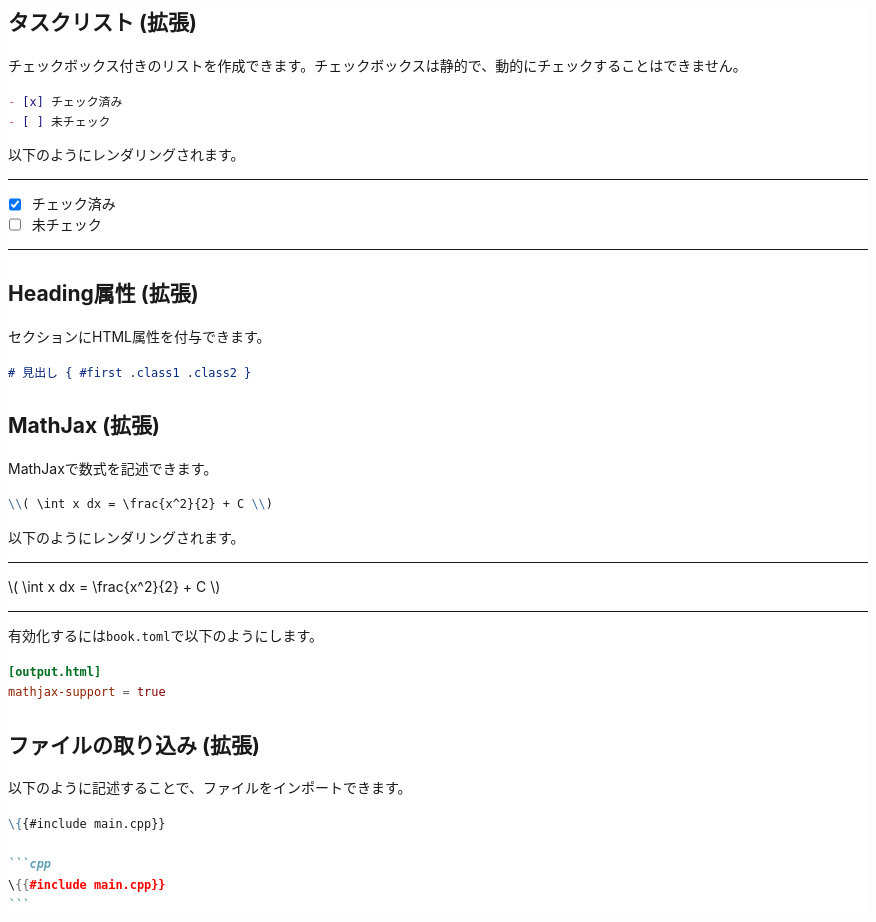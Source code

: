 ## タスクリスト (拡張)

チェックボックス付きのリストを作成できます。チェックボックスは静的で、動的にチェックすることはできません。

```md
- [x] チェック済み
- [ ] 未チェック
```

以下のようにレンダリングされます。

---
- [x] チェック済み
- [ ] 未チェック
---

## Heading属性 (拡張)

セクションにHTML属性を付与できます。

```md
# 見出し { #first .class1 .class2 }
```

## MathJax (拡張)

MathJaxで数式を記述できます。

```md
\\( \int x dx = \frac{x^2}{2} + C \\)
```

以下のようにレンダリングされます。

---

\\( \int x dx = \frac{x^2}{2} + C \\)

---

有効化するには`book.toml`で以下のようにします。

```toml
[output.html]
mathjax-support = true
```

## ファイルの取り込み (拡張)

以下のように記述することで、ファイルをインポートできます。

````md
\{{#include main.cpp}}

```cpp
\{{#include main.cpp}}
```
````


[リンク名]: README.md "タイトル(オプション)"
[Example]: https://example.com
[リンク名]: index.html "タイトル(オプション)"
[Example]: https://example.com
[イメージ]: ./_images/image1.png "タイトル(オプション)"
[イメージ1]: ./_images/image1.png "タイトル(オプション)"
[^1]: こちらは脚注です。
[^ラベル]: ラベルを使った定義もできます
[^1]: こちらは脚注です。
[^ラベル]: ラベルを使った定義もできます